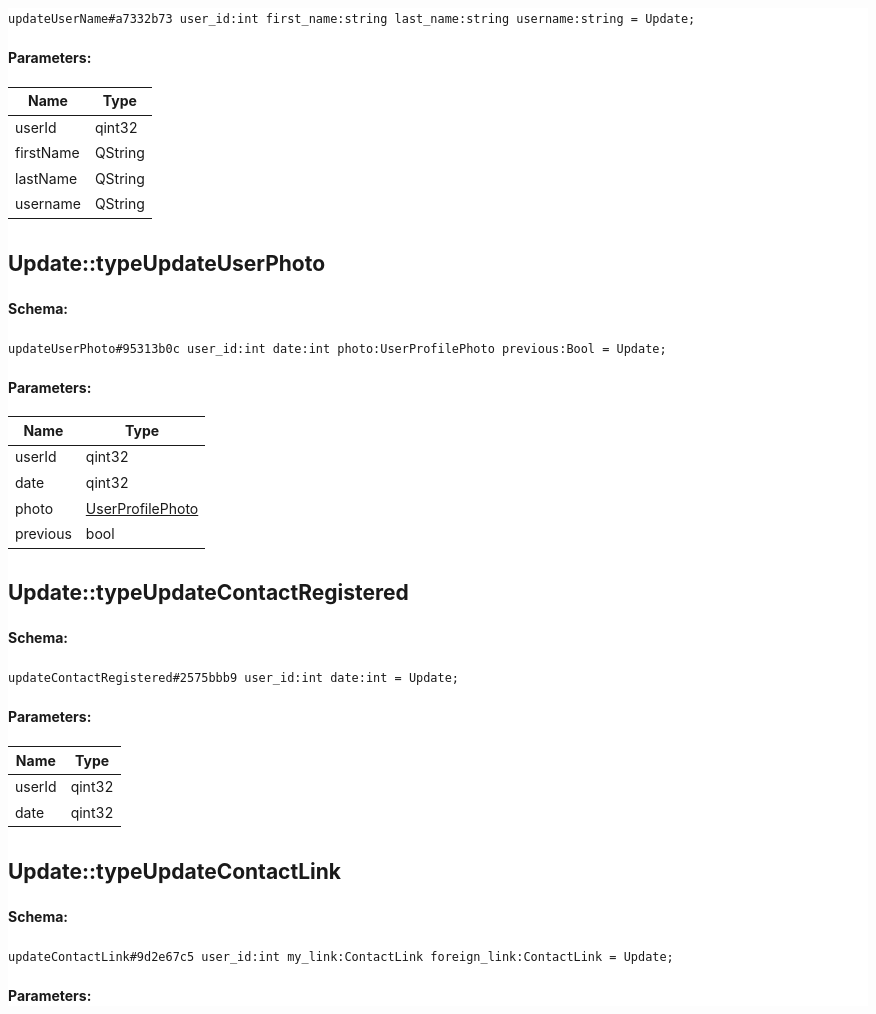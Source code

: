 `updateUserName#a7332b73 user_id:int first_name:string last_name:string username:string = Update;`

#### Parameters:

|Name|Type|
|----|----|
|userId|qint32|
|firstName|QString|
|lastName|QString|
|username|QString|

## Update::typeUpdateUserPhoto

#### Schema:

`updateUserPhoto#95313b0c user_id:int date:int photo:UserProfilePhoto previous:Bool = Update;`

#### Parameters:

|Name|Type|
|----|----|
|userId|qint32|
|date|qint32|
|photo|[UserProfilePhoto](userprofilephoto.md)|
|previous|bool|

## Update::typeUpdateContactRegistered

#### Schema:

`updateContactRegistered#2575bbb9 user_id:int date:int = Update;`

#### Parameters:

|Name|Type|
|----|----|
|userId|qint32|
|date|qint32|

## Update::typeUpdateContactLink

#### Schema:

`updateContactLink#9d2e67c5 user_id:int my_link:ContactLink foreign_link:ContactLink = Update;`

#### Parameters:
